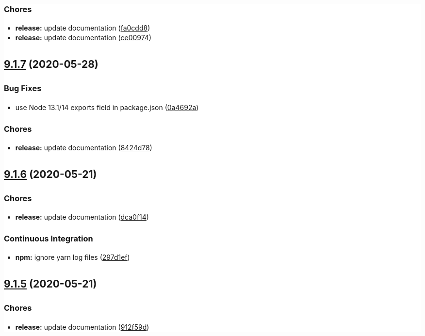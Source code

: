 
### Chores

* **release:** update documentation ([fa0cdd8](https://github.com/wopian/kitsu/tree/master/packages/kitsu/commit/fa0cdd8))
* **release:** update documentation ([ce00974](https://github.com/wopian/kitsu/tree/master/packages/kitsu/commit/ce00974))





## [9.1.7](https://github.com/wopian/kitsu/tree/master/packages/kitsu/compare/v9.1.6...v9.1.7) (2020-05-28)


### Bug Fixes

* use Node 13.1/14 exports field in package.json ([0a4692a](https://github.com/wopian/kitsu/tree/master/packages/kitsu/commit/0a4692a))


### Chores

* **release:** update documentation ([8424d78](https://github.com/wopian/kitsu/tree/master/packages/kitsu/commit/8424d78))





## [9.1.6](https://github.com/wopian/kitsu/tree/master/packages/kitsu/compare/v9.1.5...v9.1.6) (2020-05-21)


### Chores

* **release:** update documentation ([dca0f14](https://github.com/wopian/kitsu/tree/master/packages/kitsu/commit/dca0f14))


### Continuous Integration

* **npm:** ignore yarn log files ([297d1ef](https://github.com/wopian/kitsu/tree/master/packages/kitsu/commit/297d1ef))





## [9.1.5](https://github.com/wopian/kitsu/tree/master/packages/kitsu/compare/v9.1.4...v9.1.5) (2020-05-21)


### Chores

* **release:** update documentation ([912f59d](https://github.com/wopian/kitsu/tree/master/packages/kitsu/commit/912f59d))

